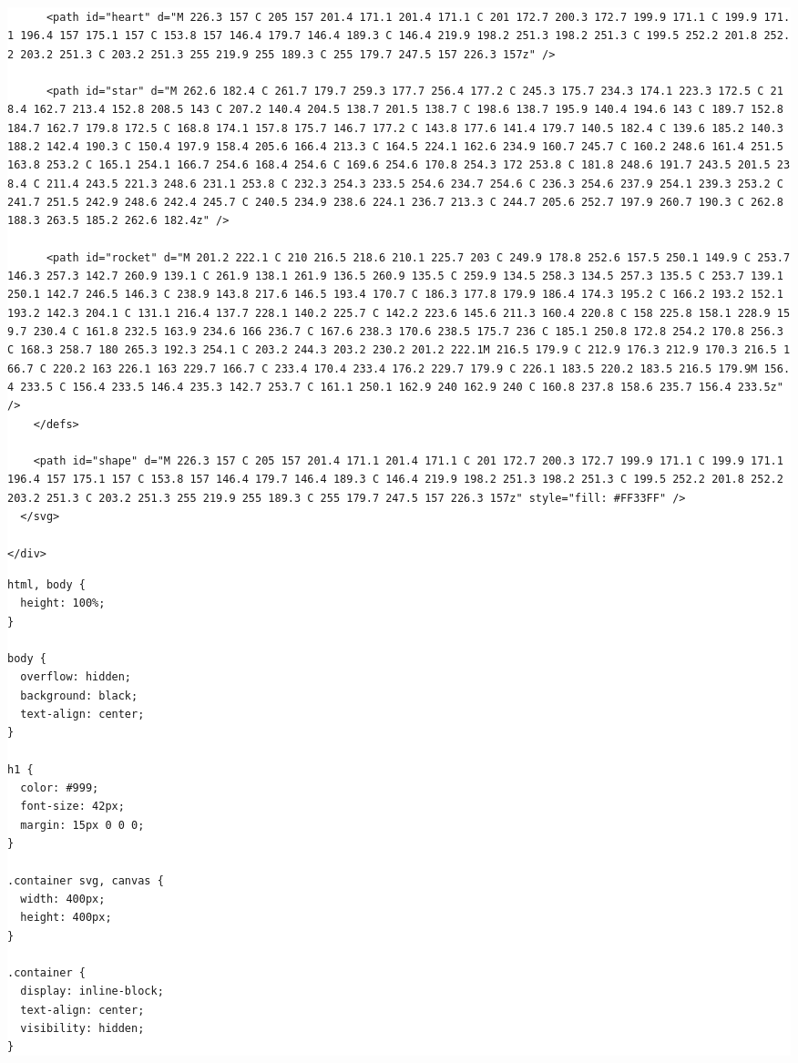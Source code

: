 ``` cm-s-default
      <path id="heart" d="M 226.3 157 C 205 157 201.4 171.1 201.4 171.1 C 201 172.7 200.3 172.7 199.9 171.1 C 199.9 171.1 196.4 157 175.1 157 C 153.8 157 146.4 179.7 146.4 189.3 C 146.4 219.9 198.2 251.3 198.2 251.3 C 199.5 252.2 201.8 252.2 203.2 251.3 C 203.2 251.3 255 219.9 255 189.3 C 255 179.7 247.5 157 226.3 157z" />

      <path id="star" d="M 262.6 182.4 C 261.7 179.7 259.3 177.7 256.4 177.2 C 245.3 175.7 234.3 174.1 223.3 172.5 C 218.4 162.7 213.4 152.8 208.5 143 C 207.2 140.4 204.5 138.7 201.5 138.7 C 198.6 138.7 195.9 140.4 194.6 143 C 189.7 152.8 184.7 162.7 179.8 172.5 C 168.8 174.1 157.8 175.7 146.7 177.2 C 143.8 177.6 141.4 179.7 140.5 182.4 C 139.6 185.2 140.3 188.2 142.4 190.3 C 150.4 197.9 158.4 205.6 166.4 213.3 C 164.5 224.1 162.6 234.9 160.7 245.7 C 160.2 248.6 161.4 251.5 163.8 253.2 C 165.1 254.1 166.7 254.6 168.4 254.6 C 169.6 254.6 170.8 254.3 172 253.8 C 181.8 248.6 191.7 243.5 201.5 238.4 C 211.4 243.5 221.3 248.6 231.1 253.8 C 232.3 254.3 233.5 254.6 234.7 254.6 C 236.3 254.6 237.9 254.1 239.3 253.2 C 241.7 251.5 242.9 248.6 242.4 245.7 C 240.5 234.9 238.6 224.1 236.7 213.3 C 244.7 205.6 252.7 197.9 260.7 190.3 C 262.8 188.3 263.5 185.2 262.6 182.4z" />

      <path id="rocket" d="M 201.2 222.1 C 210 216.5 218.6 210.1 225.7 203 C 249.9 178.8 252.6 157.5 250.1 149.9 C 253.7 146.3 257.3 142.7 260.9 139.1 C 261.9 138.1 261.9 136.5 260.9 135.5 C 259.9 134.5 258.3 134.5 257.3 135.5 C 253.7 139.1 250.1 142.7 246.5 146.3 C 238.9 143.8 217.6 146.5 193.4 170.7 C 186.3 177.8 179.9 186.4 174.3 195.2 C 166.2 193.2 152.1 193.2 142.3 204.1 C 131.1 216.4 137.7 228.1 140.2 225.7 C 142.2 223.6 145.6 211.3 160.4 220.8 C 158 225.8 158.1 228.9 159.7 230.4 C 161.8 232.5 163.9 234.6 166 236.7 C 167.6 238.3 170.6 238.5 175.7 236 C 185.1 250.8 172.8 254.2 170.8 256.3 C 168.3 258.7 180 265.3 192.3 254.1 C 203.2 244.3 203.2 230.2 201.2 222.1M 216.5 179.9 C 212.9 176.3 212.9 170.3 216.5 166.7 C 220.2 163 226.1 163 229.7 166.7 C 233.4 170.4 233.4 176.2 229.7 179.9 C 226.1 183.5 220.2 183.5 216.5 179.9M 156.4 233.5 C 156.4 233.5 146.4 235.3 142.7 253.7 C 161.1 250.1 162.9 240 162.9 240 C 160.8 237.8 158.6 235.7 156.4 233.5z" />
    </defs>

    <path id="shape" d="M 226.3 157 C 205 157 201.4 171.1 201.4 171.1 C 201 172.7 200.3 172.7 199.9 171.1 C 199.9 171.1 196.4 157 175.1 157 C 153.8 157 146.4 179.7 146.4 189.3 C 146.4 219.9 198.2 251.3 198.2 251.3 C 199.5 252.2 201.8 252.2 203.2 251.3 C 203.2 251.3 255 219.9 255 189.3 C 255 179.7 247.5 157 226.3 157z" style="fill: #FF33FF" />
  </svg>

</div>

```

``` cm-s-default
html, body {
  height: 100%;
}

body {
  overflow: hidden;
  background: black;
  text-align: center;
}

h1 {
  color: #999;
  font-size: 42px;
  margin: 15px 0 0 0;
}

.container svg, canvas {
  width: 400px;
  height: 400px;
}

.container {
  display: inline-block;
  text-align: center;
  visibility: hidden;
}
```